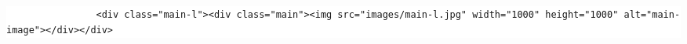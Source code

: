 					<div class="main-l"><div class="main"><img src="images/main-l.jpg" width="1000" height="1000" alt="main-image"></div></div>